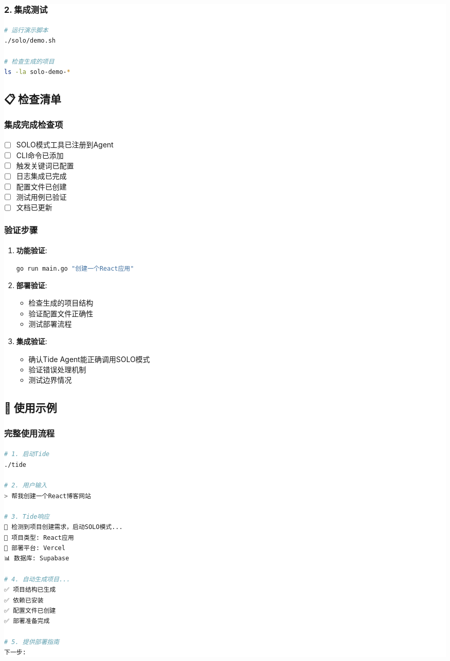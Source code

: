 ### 2. 集成测试

```bash
# 运行演示脚本
./solo/demo.sh

# 检查生成的项目
ls -la solo-demo-*
```

## 📋 检查清单

### 集成完成检查项

- [ ] SOLO模式工具已注册到Agent
- [ ] CLI命令已添加
- [ ] 触发关键词已配置
- [ ] 日志集成已完成
- [ ] 配置文件已创建
- [ ] 测试用例已验证
- [ ] 文档已更新

### 验证步骤

1. **功能验证**:
   ```bash
   go run main.go "创建一个React应用"
   ```

2. **部署验证**:
   - 检查生成的项目结构
   - 验证配置文件正确性
   - 测试部署流程

3. **集成验证**:
   - 确认Tide Agent能正确调用SOLO模式
   - 验证错误处理机制
   - 测试边界情况

## 🎉 使用示例

### 完整使用流程

```bash
# 1. 启动Tide
./tide

# 2. 用户输入
> 帮我创建一个React博客网站

# 3. Tide响应
🌊 检测到项目创建需求，启动SOLO模式...
🎯 项目类型: React应用
🚀 部署平台: Vercel
📊 数据库: Supabase

# 4. 自动生成项目...
✅ 项目结构已生成
✅ 依赖已安装
✅ 配置文件已创建
✅ 部署准备完成

# 5. 提供部署指南
下一步: 
```